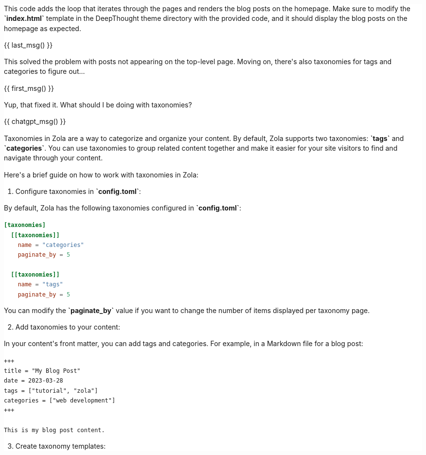 This code adds the loop that iterates through the pages and renders the blog
posts on the homepage. Make sure to modify the **\`index.html\`** template in
the DeepThought theme directory with the provided code, and it should display
the blog posts on the homepage as expected.

{{ last_msg() }}

This solved the problem with posts not appearing on the top-level page.  Moving
on, there's also taxonomies for tags and categories to figure out...

{{ first_msg() }}

Yup, that fixed it.  What should I be doing with taxonomies?

{{ chatgpt_msg() }}

Taxonomies in Zola are a way to categorize and organize your content. By
default, Zola supports two taxonomies: **\`tags\`** and **\`categories\`**. You
can use taxonomies to group related content together and make it easier for
your site visitors to find and navigate through your content.

Here's a brief guide on how to work with taxonomies in Zola:

1. Configure taxonomies in **\`config.toml\`**:

By default, Zola has the following taxonomies configured in
**\`config.toml\`**:

```toml
[taxonomies]
  [[taxonomies]]
    name = "categories"
    paginate_by = 5

  [[taxonomies]]
    name = "tags"
    paginate_by = 5
```

You can modify the **\`paginate\_by\`** value if you want to change the number
of items displayed per taxonomy page.

2. Add taxonomies to your content:

In your content's front matter, you can add tags and categories. For example,
in a Markdown file for a blog post:

```
+++
title = "My Blog Post"
date = 2023-03-28
tags = ["tutorial", "zola"]
categories = ["web development"]
+++

This is my blog post content.
```

3. Create taxonomy templates:
